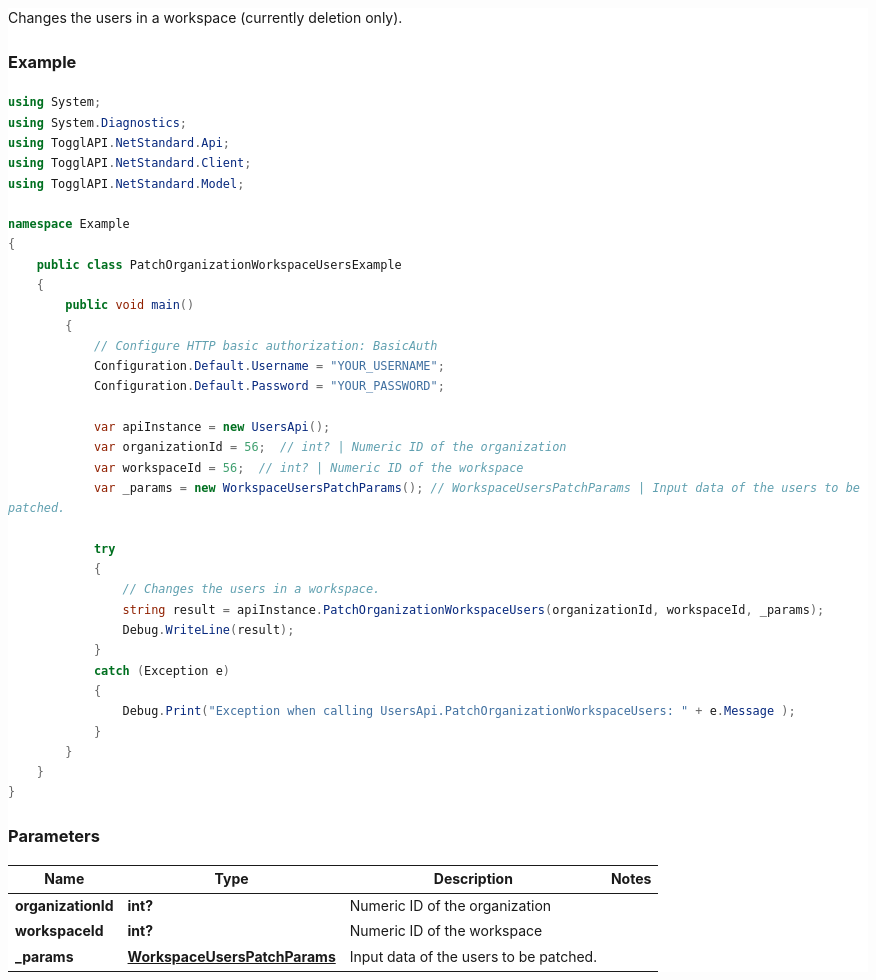Changes the users in a workspace (currently deletion only).

### Example
```csharp
using System;
using System.Diagnostics;
using TogglAPI.NetStandard.Api;
using TogglAPI.NetStandard.Client;
using TogglAPI.NetStandard.Model;

namespace Example
{
    public class PatchOrganizationWorkspaceUsersExample
    {
        public void main()
        {
            // Configure HTTP basic authorization: BasicAuth
            Configuration.Default.Username = "YOUR_USERNAME";
            Configuration.Default.Password = "YOUR_PASSWORD";

            var apiInstance = new UsersApi();
            var organizationId = 56;  // int? | Numeric ID of the organization
            var workspaceId = 56;  // int? | Numeric ID of the workspace
            var _params = new WorkspaceUsersPatchParams(); // WorkspaceUsersPatchParams | Input data of the users to be patched.

            try
            {
                // Changes the users in a workspace.
                string result = apiInstance.PatchOrganizationWorkspaceUsers(organizationId, workspaceId, _params);
                Debug.WriteLine(result);
            }
            catch (Exception e)
            {
                Debug.Print("Exception when calling UsersApi.PatchOrganizationWorkspaceUsers: " + e.Message );
            }
        }
    }
}
```

### Parameters

Name | Type | Description  | Notes
------------- | ------------- | ------------- | -------------
 **organizationId** | **int?**| Numeric ID of the organization | 
 **workspaceId** | **int?**| Numeric ID of the workspace | 
 **_params** | [**WorkspaceUsersPatchParams**](WorkspaceUsersPatchParams.md)| Input data of the users to be patched. | 
